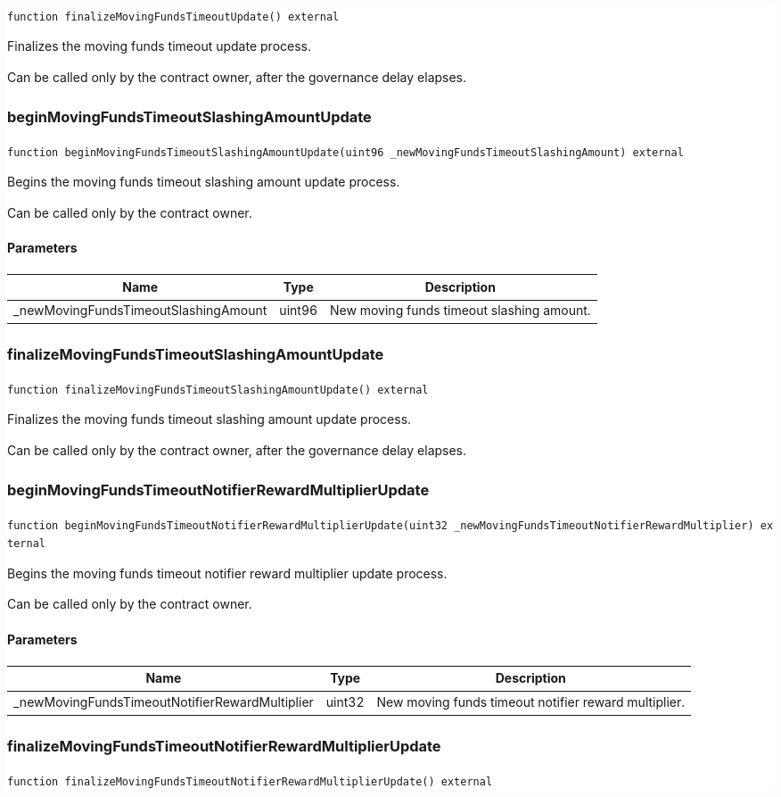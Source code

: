 ```solidity
function finalizeMovingFundsTimeoutUpdate() external
```

Finalizes the moving funds timeout update process.

Can be called only by the contract owner, after the governance delay elapses.

### beginMovingFundsTimeoutSlashingAmountUpdate

```solidity
function beginMovingFundsTimeoutSlashingAmountUpdate(uint96 _newMovingFundsTimeoutSlashingAmount) external
```

Begins the moving funds timeout slashing amount update process.

Can be called only by the contract owner.

#### Parameters

| Name                                  | Type   | Description                               |
| ------------------------------------- | ------ | ----------------------------------------- |
| \_newMovingFundsTimeoutSlashingAmount | uint96 | New moving funds timeout slashing amount. |

### finalizeMovingFundsTimeoutSlashingAmountUpdate

```solidity
function finalizeMovingFundsTimeoutSlashingAmountUpdate() external
```

Finalizes the moving funds timeout slashing amount update process.

Can be called only by the contract owner, after the governance delay elapses.

### beginMovingFundsTimeoutNotifierRewardMultiplierUpdate

```solidity
function beginMovingFundsTimeoutNotifierRewardMultiplierUpdate(uint32 _newMovingFundsTimeoutNotifierRewardMultiplier) external
```

Begins the moving funds timeout notifier reward multiplier update process.

Can be called only by the contract owner.

#### Parameters

| Name                                            | Type   | Description                                          |
| ----------------------------------------------- | ------ | ---------------------------------------------------- |
| \_newMovingFundsTimeoutNotifierRewardMultiplier | uint32 | New moving funds timeout notifier reward multiplier. |

### finalizeMovingFundsTimeoutNotifierRewardMultiplierUpdate

```solidity
function finalizeMovingFundsTimeoutNotifierRewardMultiplierUpdate() external
```
